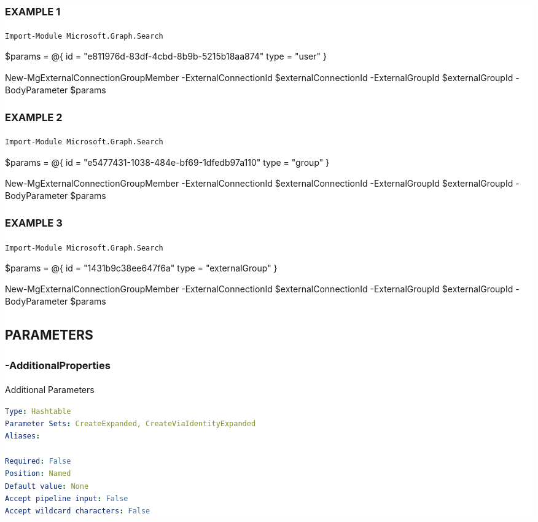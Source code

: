### EXAMPLE 1
```
Import-Module Microsoft.Graph.Search
```

$params = @{
	id = "e811976d-83df-4cbd-8b9b-5215b18aa874"
	type = "user"
}

New-MgExternalConnectionGroupMember -ExternalConnectionId $externalConnectionId -ExternalGroupId $externalGroupId -BodyParameter $params

### EXAMPLE 2
```
Import-Module Microsoft.Graph.Search
```

$params = @{
	id = "e5477431-1038-484e-bf69-1dfedb97a110"
	type = "group"
}

New-MgExternalConnectionGroupMember -ExternalConnectionId $externalConnectionId -ExternalGroupId $externalGroupId -BodyParameter $params

### EXAMPLE 3
```
Import-Module Microsoft.Graph.Search
```

$params = @{
	id = "1431b9c38ee647f6a"
	type = "externalGroup"
}

New-MgExternalConnectionGroupMember -ExternalConnectionId $externalConnectionId -ExternalGroupId $externalGroupId -BodyParameter $params

## PARAMETERS

### -AdditionalProperties
Additional Parameters

```yaml
Type: Hashtable
Parameter Sets: CreateExpanded, CreateViaIdentityExpanded
Aliases:

Required: False
Position: Named
Default value: None
Accept pipeline input: False
Accept wildcard characters: False
```
